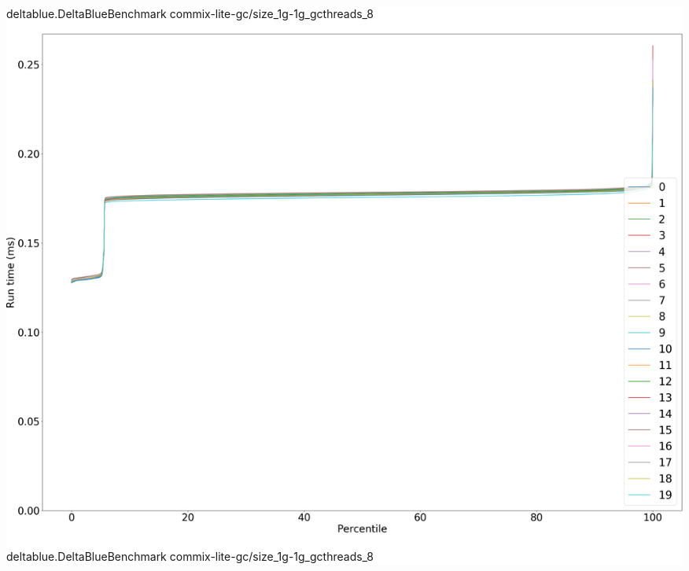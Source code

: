 deltablue.DeltaBlueBenchmark commix-lite-gc/size_1g-1g_gcthreads_8

![deltablue.DeltaBlueBenchmark commix-lite-gc/size_1g-1g_gcthreads_8](percentile_deltablue.DeltaBlueBenchmark_conf1.png)

deltablue.DeltaBlueBenchmark commix-lite-gc/size_1g-1g_gcthreads_8
